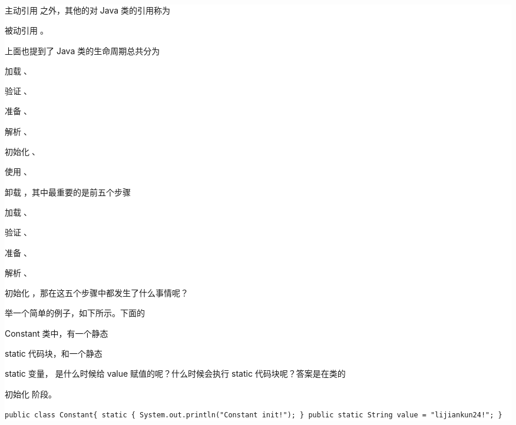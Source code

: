 主动引用
之外，其他的对 Java 类的引用称为

被动引用
。

上面也提到了 Java 类的生命周期总共分为

加载
、

验证
、

准备
、

解析
、

初始化
、

使用
、

卸载
，其中最重要的是前五个步骤

加载
、

验证
、

准备
、

解析
、

初始化
，那在这五个步骤中都发生了什么事情呢？

举一个简单的例子，如下所示。下面的

Constant
类中，有一个静态

static
代码块，和一个静态

static
变量， 是什么时候给 value 赋值的呢？什么时候会执行 static 代码块呢？答案是在类的

初始化
阶段。

```
public class Constant{ static { System.out.println("Constant init!"); } public static String value = "lijiankun24!"; }
```
